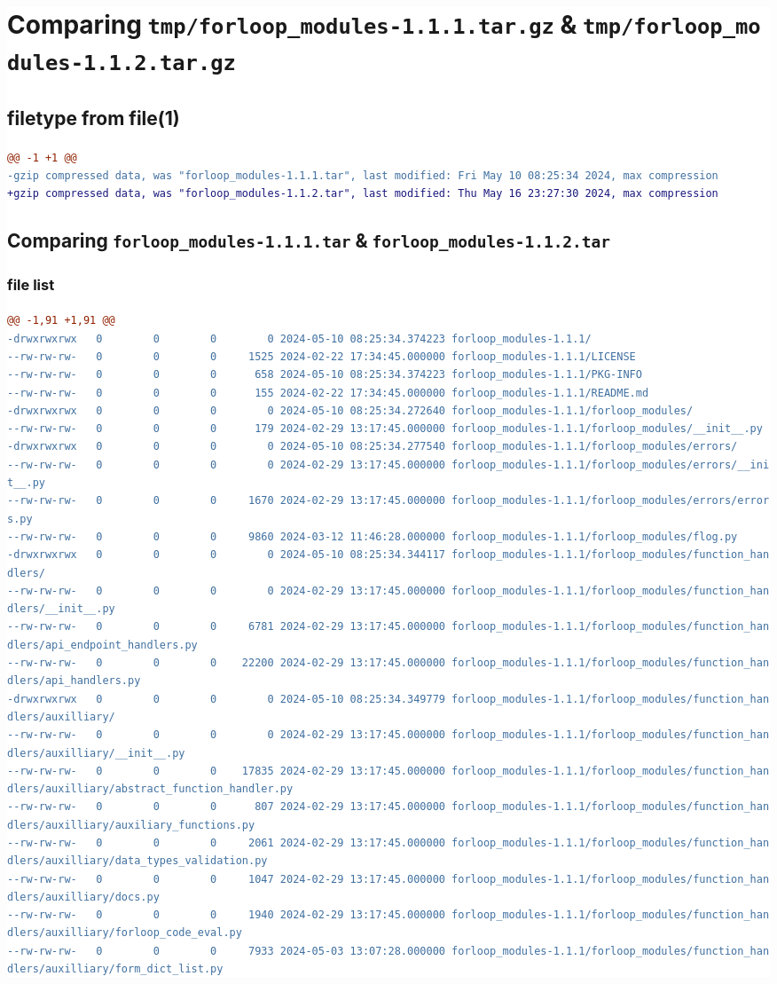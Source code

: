 # Comparing `tmp/forloop_modules-1.1.1.tar.gz` & `tmp/forloop_modules-1.1.2.tar.gz`

## filetype from file(1)

```diff
@@ -1 +1 @@
-gzip compressed data, was "forloop_modules-1.1.1.tar", last modified: Fri May 10 08:25:34 2024, max compression
+gzip compressed data, was "forloop_modules-1.1.2.tar", last modified: Thu May 16 23:27:30 2024, max compression
```

## Comparing `forloop_modules-1.1.1.tar` & `forloop_modules-1.1.2.tar`

### file list

```diff
@@ -1,91 +1,91 @@
-drwxrwxrwx   0        0        0        0 2024-05-10 08:25:34.374223 forloop_modules-1.1.1/
--rw-rw-rw-   0        0        0     1525 2024-02-22 17:34:45.000000 forloop_modules-1.1.1/LICENSE
--rw-rw-rw-   0        0        0      658 2024-05-10 08:25:34.374223 forloop_modules-1.1.1/PKG-INFO
--rw-rw-rw-   0        0        0      155 2024-02-22 17:34:45.000000 forloop_modules-1.1.1/README.md
-drwxrwxrwx   0        0        0        0 2024-05-10 08:25:34.272640 forloop_modules-1.1.1/forloop_modules/
--rw-rw-rw-   0        0        0      179 2024-02-29 13:17:45.000000 forloop_modules-1.1.1/forloop_modules/__init__.py
-drwxrwxrwx   0        0        0        0 2024-05-10 08:25:34.277540 forloop_modules-1.1.1/forloop_modules/errors/
--rw-rw-rw-   0        0        0        0 2024-02-29 13:17:45.000000 forloop_modules-1.1.1/forloop_modules/errors/__init__.py
--rw-rw-rw-   0        0        0     1670 2024-02-29 13:17:45.000000 forloop_modules-1.1.1/forloop_modules/errors/errors.py
--rw-rw-rw-   0        0        0     9860 2024-03-12 11:46:28.000000 forloop_modules-1.1.1/forloop_modules/flog.py
-drwxrwxrwx   0        0        0        0 2024-05-10 08:25:34.344117 forloop_modules-1.1.1/forloop_modules/function_handlers/
--rw-rw-rw-   0        0        0        0 2024-02-29 13:17:45.000000 forloop_modules-1.1.1/forloop_modules/function_handlers/__init__.py
--rw-rw-rw-   0        0        0     6781 2024-02-29 13:17:45.000000 forloop_modules-1.1.1/forloop_modules/function_handlers/api_endpoint_handlers.py
--rw-rw-rw-   0        0        0    22200 2024-02-29 13:17:45.000000 forloop_modules-1.1.1/forloop_modules/function_handlers/api_handlers.py
-drwxrwxrwx   0        0        0        0 2024-05-10 08:25:34.349779 forloop_modules-1.1.1/forloop_modules/function_handlers/auxilliary/
--rw-rw-rw-   0        0        0        0 2024-02-29 13:17:45.000000 forloop_modules-1.1.1/forloop_modules/function_handlers/auxilliary/__init__.py
--rw-rw-rw-   0        0        0    17835 2024-02-29 13:17:45.000000 forloop_modules-1.1.1/forloop_modules/function_handlers/auxilliary/abstract_function_handler.py
--rw-rw-rw-   0        0        0      807 2024-02-29 13:17:45.000000 forloop_modules-1.1.1/forloop_modules/function_handlers/auxilliary/auxiliary_functions.py
--rw-rw-rw-   0        0        0     2061 2024-02-29 13:17:45.000000 forloop_modules-1.1.1/forloop_modules/function_handlers/auxilliary/data_types_validation.py
--rw-rw-rw-   0        0        0     1047 2024-02-29 13:17:45.000000 forloop_modules-1.1.1/forloop_modules/function_handlers/auxilliary/docs.py
--rw-rw-rw-   0        0        0     1940 2024-02-29 13:17:45.000000 forloop_modules-1.1.1/forloop_modules/function_handlers/auxilliary/forloop_code_eval.py
--rw-rw-rw-   0        0        0     7933 2024-05-03 13:07:28.000000 forloop_modules-1.1.1/forloop_modules/function_handlers/auxilliary/form_dict_list.py
```